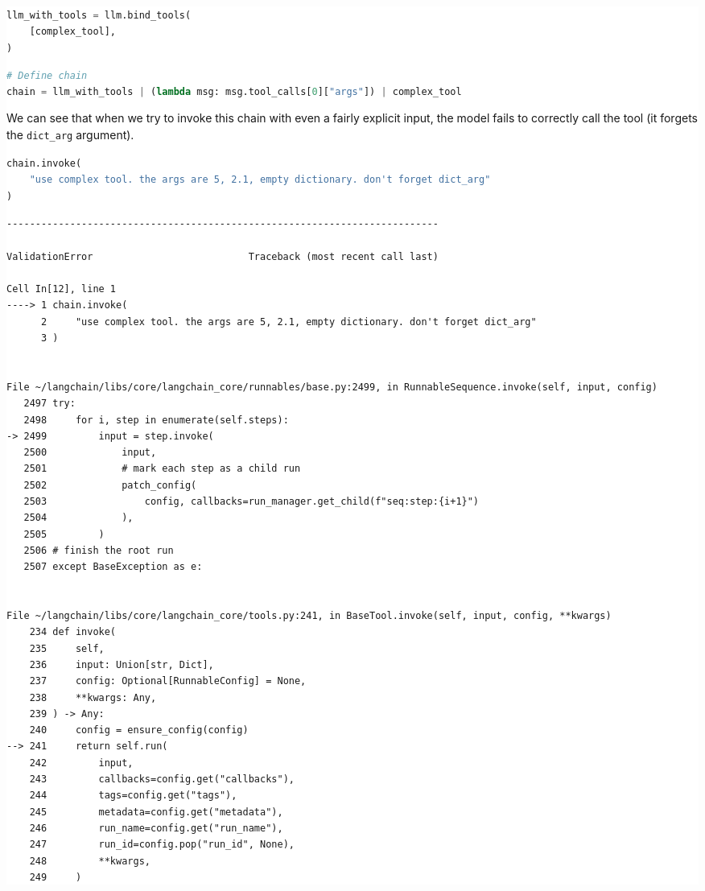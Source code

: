 
```python
llm_with_tools = llm.bind_tools(
    [complex_tool],
)
```


```python
# Define chain
chain = llm_with_tools | (lambda msg: msg.tool_calls[0]["args"]) | complex_tool
```

We can see that when we try to invoke this chain with even a fairly explicit input, the model fails to correctly call the tool (it forgets the `dict_arg` argument).


```python
chain.invoke(
    "use complex tool. the args are 5, 2.1, empty dictionary. don't forget dict_arg"
)
```


    ---------------------------------------------------------------------------

    ValidationError                           Traceback (most recent call last)

    Cell In[12], line 1
    ----> 1 chain.invoke(
          2     "use complex tool. the args are 5, 2.1, empty dictionary. don't forget dict_arg"
          3 )


    File ~/langchain/libs/core/langchain_core/runnables/base.py:2499, in RunnableSequence.invoke(self, input, config)
       2497 try:
       2498     for i, step in enumerate(self.steps):
    -> 2499         input = step.invoke(
       2500             input,
       2501             # mark each step as a child run
       2502             patch_config(
       2503                 config, callbacks=run_manager.get_child(f"seq:step:{i+1}")
       2504             ),
       2505         )
       2506 # finish the root run
       2507 except BaseException as e:


    File ~/langchain/libs/core/langchain_core/tools.py:241, in BaseTool.invoke(self, input, config, **kwargs)
        234 def invoke(
        235     self,
        236     input: Union[str, Dict],
        237     config: Optional[RunnableConfig] = None,
        238     **kwargs: Any,
        239 ) -> Any:
        240     config = ensure_config(config)
    --> 241     return self.run(
        242         input,
        243         callbacks=config.get("callbacks"),
        244         tags=config.get("tags"),
        245         metadata=config.get("metadata"),
        246         run_name=config.get("run_name"),
        247         run_id=config.pop("run_id", None),
        248         **kwargs,
        249     )
